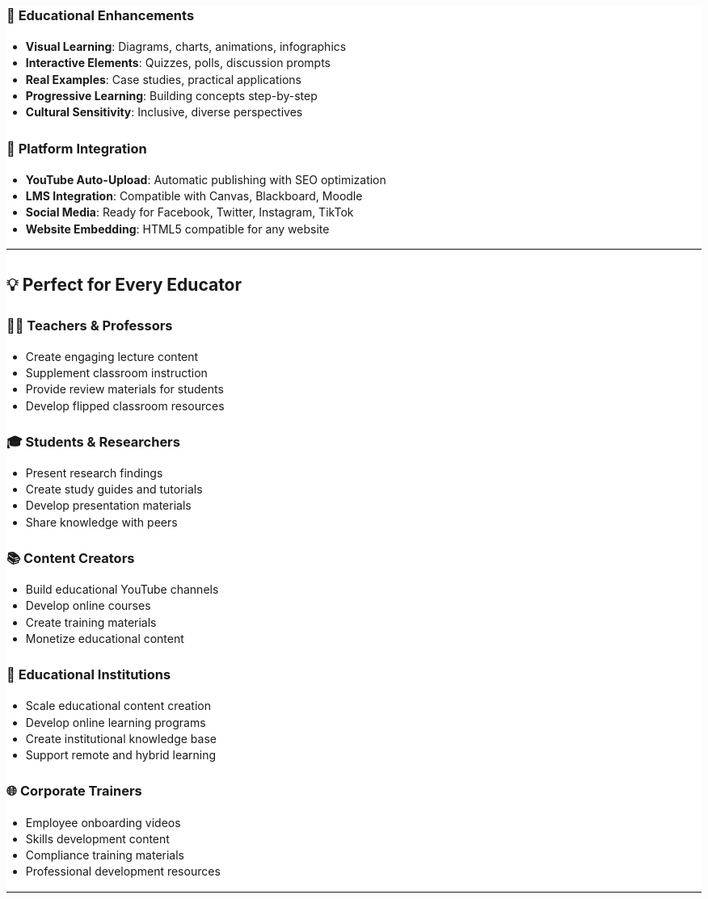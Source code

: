 ### 🎪 **Educational Enhancements**
- **Visual Learning**: Diagrams, charts, animations, infographics
- **Interactive Elements**: Quizzes, polls, discussion prompts
- **Real Examples**: Case studies, practical applications
- **Progressive Learning**: Building concepts step-by-step
- **Cultural Sensitivity**: Inclusive, diverse perspectives

### 📱 **Platform Integration**
- **YouTube Auto-Upload**: Automatic publishing with SEO optimization
- **LMS Integration**: Compatible with Canvas, Blackboard, Moodle
- **Social Media**: Ready for Facebook, Twitter, Instagram, TikTok
- **Website Embedding**: HTML5 compatible for any website

---

## 💡 **Perfect for Every Educator**

### 👩‍🏫 **Teachers & Professors**
- Create engaging lecture content
- Supplement classroom instruction
- Provide review materials for students
- Develop flipped classroom resources

### 🎓 **Students & Researchers**
- Present research findings
- Create study guides and tutorials
- Develop presentation materials
- Share knowledge with peers

### 📚 **Content Creators**
- Build educational YouTube channels
- Develop online courses
- Create training materials
- Monetize educational content

### 🏫 **Educational Institutions**
- Scale educational content creation
- Develop online learning programs
- Create institutional knowledge base
- Support remote and hybrid learning

### 🌐 **Corporate Trainers**
- Employee onboarding videos
- Skills development content
- Compliance training materials
- Professional development resources

---

